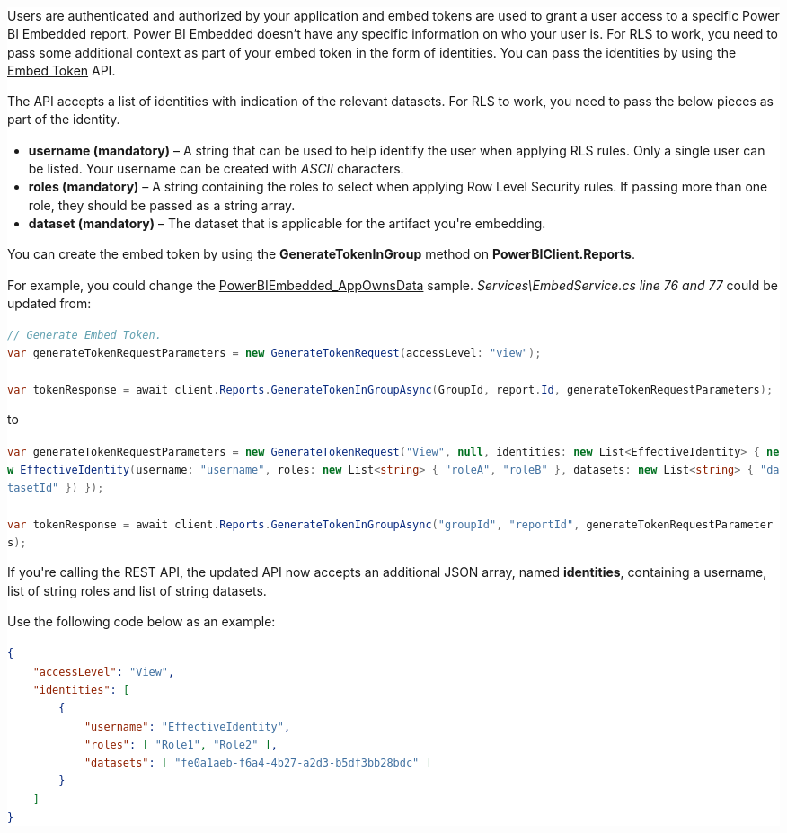 Users are authenticated and authorized by your application and embed tokens are used to grant a user access to a specific Power BI Embedded report. Power BI Embedded doesn’t have any specific information on who your user is. For RLS to work, you need to pass some additional context as part of your embed token in the form of identities. You can pass the identities by using the [Embed Token](https://docs.microsoft.com/rest/api/power-bi/embedtoken) API.

The API accepts a list of identities with indication of the relevant datasets. For RLS to work, you need to pass the below pieces as part of the identity.

* **username (mandatory)** – A string that can be used to help identify the user when applying RLS rules. Only a single user can be listed. Your username can be created with *ASCII* characters.
* **roles (mandatory)** – A string containing the roles to select when applying Row Level Security rules. If passing more than one role, they should be passed as a string array.
* **dataset (mandatory)** – The dataset that is applicable for the artifact you're embedding.

You can create the embed token by using the **GenerateTokenInGroup** method on **PowerBIClient.Reports**.

For example, you could change the [PowerBIEmbedded_AppOwnsData](https://github.com/Microsoft/PowerBI-Developer-Samples/tree/master/App%20Owns%20Data) sample. *Services\EmbedService.cs line 76 and 77* could be updated from:

```csharp
// Generate Embed Token.
var generateTokenRequestParameters = new GenerateTokenRequest(accessLevel: "view");

var tokenResponse = await client.Reports.GenerateTokenInGroupAsync(GroupId, report.Id, generateTokenRequestParameters);
```

to

```csharp
var generateTokenRequestParameters = new GenerateTokenRequest("View", null, identities: new List<EffectiveIdentity> { new EffectiveIdentity(username: "username", roles: new List<string> { "roleA", "roleB" }, datasets: new List<string> { "datasetId" }) });

var tokenResponse = await client.Reports.GenerateTokenInGroupAsync("groupId", "reportId", generateTokenRequestParameters);
```

If you're calling the REST API, the updated API now accepts an additional JSON array, named **identities**, containing a username, list of string roles and list of string datasets. 

Use the following code below as an example:

```json
{
    "accessLevel": "View",
    "identities": [
        {
            "username": "EffectiveIdentity",
            "roles": [ "Role1", "Role2" ],
            "datasets": [ "fe0a1aeb-f6a4-4b27-a2d3-b5df3bb28bdc" ]
        }
    ]
}
```
